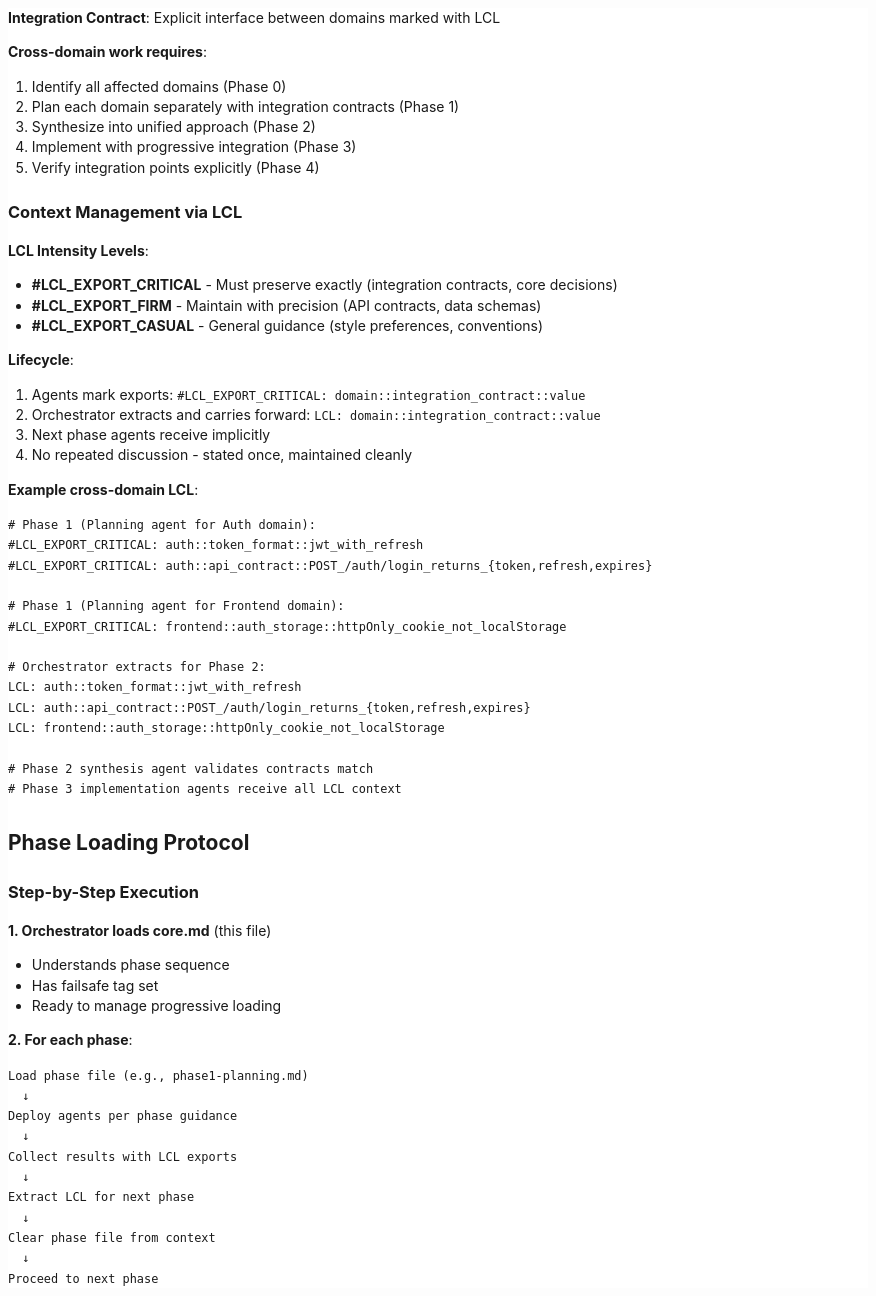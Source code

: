 **Integration Contract**: Explicit interface between domains marked with LCL

**Cross-domain work requires**:
1. Identify all affected domains (Phase 0)
2. Plan each domain separately with integration contracts (Phase 1)
3. Synthesize into unified approach (Phase 2)
4. Implement with progressive integration (Phase 3)
5. Verify integration points explicitly (Phase 4)

### Context Management via LCL

**LCL Intensity Levels**:
- **#LCL_EXPORT_CRITICAL** - Must preserve exactly (integration contracts, core decisions)
- **#LCL_EXPORT_FIRM** - Maintain with precision (API contracts, data schemas)
- **#LCL_EXPORT_CASUAL** - General guidance (style preferences, conventions)

**Lifecycle**:
1. Agents mark exports: `#LCL_EXPORT_CRITICAL: domain::integration_contract::value`
2. Orchestrator extracts and carries forward: `LCL: domain::integration_contract::value`
3. Next phase agents receive implicitly
4. No repeated discussion - stated once, maintained cleanly

**Example cross-domain LCL**:
```
# Phase 1 (Planning agent for Auth domain):
#LCL_EXPORT_CRITICAL: auth::token_format::jwt_with_refresh
#LCL_EXPORT_CRITICAL: auth::api_contract::POST_/auth/login_returns_{token,refresh,expires}

# Phase 1 (Planning agent for Frontend domain):
#LCL_EXPORT_CRITICAL: frontend::auth_storage::httpOnly_cookie_not_localStorage

# Orchestrator extracts for Phase 2:
LCL: auth::token_format::jwt_with_refresh
LCL: auth::api_contract::POST_/auth/login_returns_{token,refresh,expires}
LCL: frontend::auth_storage::httpOnly_cookie_not_localStorage

# Phase 2 synthesis agent validates contracts match
# Phase 3 implementation agents receive all LCL context
```

## Phase Loading Protocol

### Step-by-Step Execution

**1. Orchestrator loads core.md** (this file)
- Understands phase sequence
- Has failsafe tag set
- Ready to manage progressive loading

**2. For each phase**:
```
Load phase file (e.g., phase1-planning.md)
  ↓
Deploy agents per phase guidance
  ↓
Collect results with LCL exports
  ↓
Extract LCL for next phase
  ↓
Clear phase file from context
  ↓
Proceed to next phase
```
